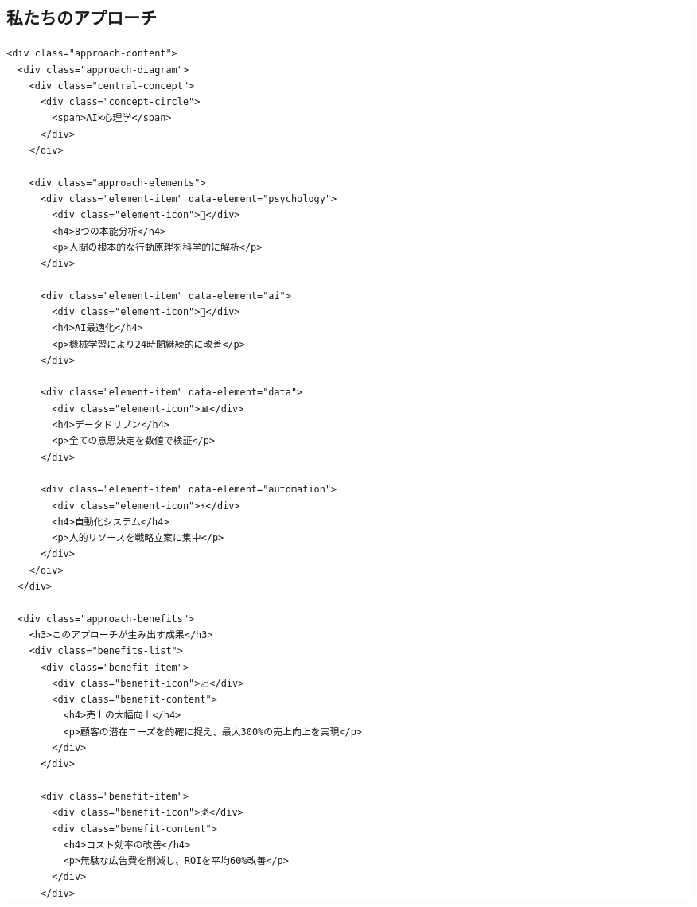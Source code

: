 </section>

<section class="company-approach">
  <div class="container">
    <h2 class="section-title">私たちのアプローチ</h2>
    
    <div class="approach-content">
      <div class="approach-diagram">
        <div class="central-concept">
          <div class="concept-circle">
            <span>AI×心理学</span>
          </div>
        </div>
        
        <div class="approach-elements">
          <div class="element-item" data-element="psychology">
            <div class="element-icon">🧠</div>
            <h4>8つの本能分析</h4>
            <p>人間の根本的な行動原理を科学的に解析</p>
          </div>
          
          <div class="element-item" data-element="ai">
            <div class="element-icon">🤖</div>
            <h4>AI最適化</h4>
            <p>機械学習により24時間継続的に改善</p>
          </div>
          
          <div class="element-item" data-element="data">
            <div class="element-icon">📊</div>
            <h4>データドリブン</h4>
            <p>全ての意思決定を数値で検証</p>
          </div>
          
          <div class="element-item" data-element="automation">
            <div class="element-icon">⚡</div>
            <h4>自動化システム</h4>
            <p>人的リソースを戦略立案に集中</p>
          </div>
        </div>
      </div>
      
      <div class="approach-benefits">
        <h3>このアプローチが生み出す成果</h3>
        <div class="benefits-list">
          <div class="benefit-item">
            <div class="benefit-icon">📈</div>
            <div class="benefit-content">
              <h4>売上の大幅向上</h4>
              <p>顧客の潜在ニーズを的確に捉え、最大300%の売上向上を実現</p>
            </div>
          </div>
          
          <div class="benefit-item">
            <div class="benefit-icon">💰</div>
            <div class="benefit-content">
              <h4>コスト効率の改善</h4>
              <p>無駄な広告費を削減し、ROIを平均60%改善</p>
            </div>
          </div>
          